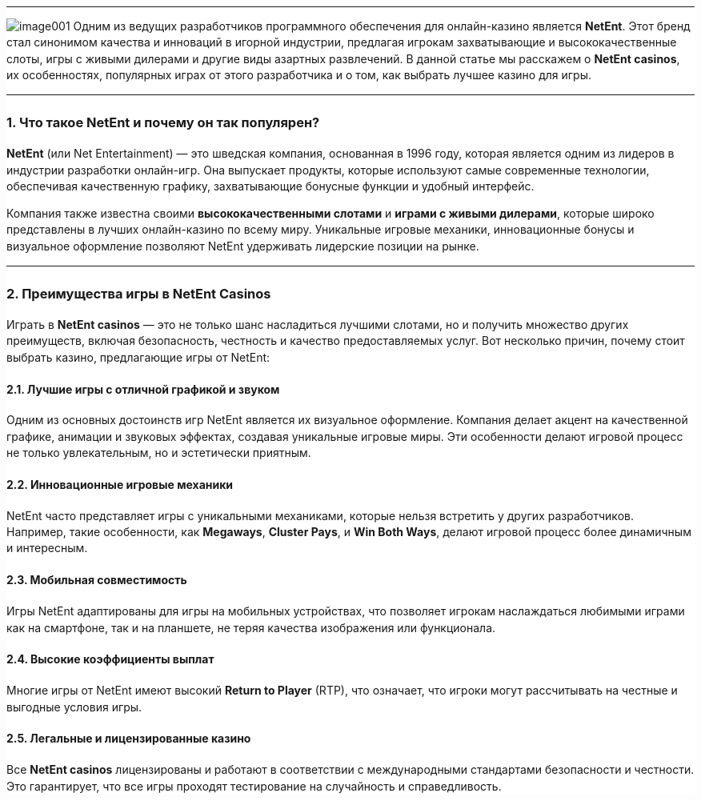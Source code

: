 ***

![image001](https://github.com/user-attachments/assets/e97cacd0-dc02-40db-8b9b-1dd8dce8c385)
Одним из ведущих разработчиков программного обеспечения для онлайн-казино является **NetEnt**. Этот бренд стал синонимом качества и инноваций в игорной индустрии, предлагая игрокам захватывающие и высококачественные слоты, игры с живыми дилерами и другие виды азартных развлечений. В данной статье мы расскажем о **NetEnt casinos**, их особенностях, популярных играх от этого разработчика и о том, как выбрать лучшее казино для игры.

***

### 1. **Что такое NetEnt и почему он так популярен?**

**NetEnt** (или Net Entertainment) — это шведская компания, основанная в 1996 году, которая является одним из лидеров в индустрии разработки онлайн-игр. Она выпускает продукты, которые используют самые современные технологии, обеспечивая качественную графику, захватывающие бонусные функции и удобный интерфейс.

Компания также известна своими **высококачественными слотами** и **играми с живыми дилерами**, которые широко представлены в лучших онлайн-казино по всему миру. Уникальные игровые механики, инновационные бонусы и визуальное оформление позволяют NetEnt удерживать лидерские позиции на рынке.

***

### 2. **Преимущества игры в NetEnt Casinos**

Играть в **NetEnt casinos** — это не только шанс насладиться лучшими слотами, но и получить множество других преимуществ, включая безопасность, честность и качество предоставляемых услуг. Вот несколько причин, почему стоит выбрать казино, предлагающие игры от NetEnt:

#### 2.1. **Лучшие игры с отличной графикой и звуком**

Одним из основных достоинств игр NetEnt является их визуальное оформление. Компания делает акцент на качественной графике, анимации и звуковых эффектах, создавая уникальные игровые миры. Эти особенности делают игровой процесс не только увлекательным, но и эстетически приятным.

#### 2.2. **Инновационные игровые механики**

NetEnt часто представляет игры с уникальными механиками, которые нельзя встретить у других разработчиков. Например, такие особенности, как **Megaways**, **Cluster Pays**, и **Win Both Ways**, делают игровой процесс более динамичным и интересным.

#### 2.3. **Мобильная совместимость**

Игры NetEnt адаптированы для игры на мобильных устройствах, что позволяет игрокам наслаждаться любимыми играми как на смартфоне, так и на планшете, не теряя качества изображения или функционала.

#### 2.4. **Высокие коэффициенты выплат**

Многие игры от NetEnt имеют высокий **Return to Player** (RTP), что означает, что игроки могут рассчитывать на честные и выгодные условия игры.

#### 2.5. **Легальные и лицензированные казино**

Все **NetEnt casinos** лицензированы и работают в соответствии с международными стандартами безопасности и честности. Это гарантирует, что все игры проходят тестирование на случайность и справедливость.
